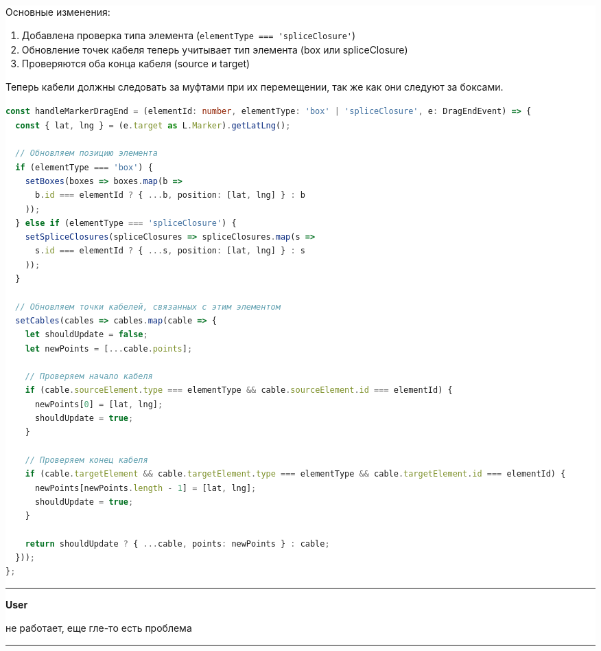Основные изменения:
1. Добавлена проверка типа элемента (`elementType === 'spliceClosure'`)
2. Обновление точек кабеля теперь учитывает тип элемента (box или spliceClosure)
3. Проверяются оба конца кабеля (source и target)

Теперь кабели должны следовать за муфтами при их перемещении, так же как они следуют за боксами.

```typescript
const handleMarkerDragEnd = (elementId: number, elementType: 'box' | 'spliceClosure', e: DragEndEvent) => {
  const { lat, lng } = (e.target as L.Marker).getLatLng();
  
  // Обновляем позицию элемента
  if (elementType === 'box') {
    setBoxes(boxes => boxes.map(b =>
      b.id === elementId ? { ...b, position: [lat, lng] } : b
    ));
  } else if (elementType === 'spliceClosure') {
    setSpliceClosures(spliceClosures => spliceClosures.map(s =>
      s.id === elementId ? { ...s, position: [lat, lng] } : s
    ));
  }

  // Обновляем точки кабелей, связанных с этим элементом
  setCables(cables => cables.map(cable => {
    let shouldUpdate = false;
    let newPoints = [...cable.points];

    // Проверяем начало кабеля
    if (cable.sourceElement.type === elementType && cable.sourceElement.id === elementId) {
      newPoints[0] = [lat, lng];
      shouldUpdate = true;
    }

    // Проверяем конец кабеля
    if (cable.targetElement && cable.targetElement.type === elementType && cable.targetElement.id === elementId) {
      newPoints[newPoints.length - 1] = [lat, lng];
      shouldUpdate = true;
    }

    return shouldUpdate ? { ...cable, points: newPoints } : cable;
  }));
};
```

---

**User**

не работает, еще гле-то есть проблема

---
